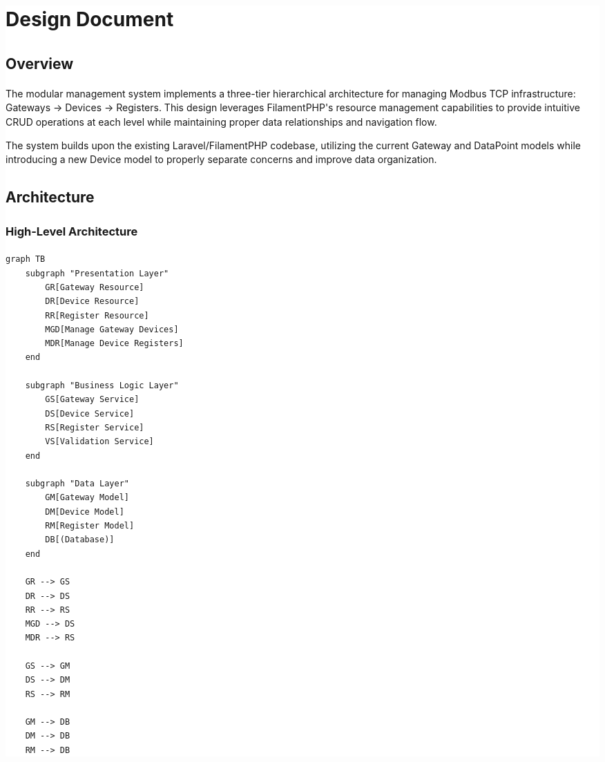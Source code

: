 # Design Document

## Overview

The modular management system implements a three-tier hierarchical architecture for managing Modbus TCP infrastructure: Gateways → Devices → Registers. This design leverages FilamentPHP's resource management capabilities to provide intuitive CRUD operations at each level while maintaining proper data relationships and navigation flow.

The system builds upon the existing Laravel/FilamentPHP codebase, utilizing the current Gateway and DataPoint models while introducing a new Device model to properly separate concerns and improve data organization.

## Architecture

### High-Level Architecture

```mermaid
graph TB
    subgraph "Presentation Layer"
        GR[Gateway Resource]
        DR[Device Resource] 
        RR[Register Resource]
        MGD[Manage Gateway Devices]
        MDR[Manage Device Registers]
    end
    
    subgraph "Business Logic Layer"
        GS[Gateway Service]
        DS[Device Service]
        RS[Register Service]
        VS[Validation Service]
    end
    
    subgraph "Data Layer"
        GM[Gateway Model]
        DM[Device Model]
        RM[Register Model]
        DB[(Database)]
    end
    
    GR --> GS
    DR --> DS
    RR --> RS
    MGD --> DS
    MDR --> RS
    
    GS --> GM
    DS --> DM
    RS --> RM
    
    GM --> DB
    DM --> DB
    RM --> DB
```
